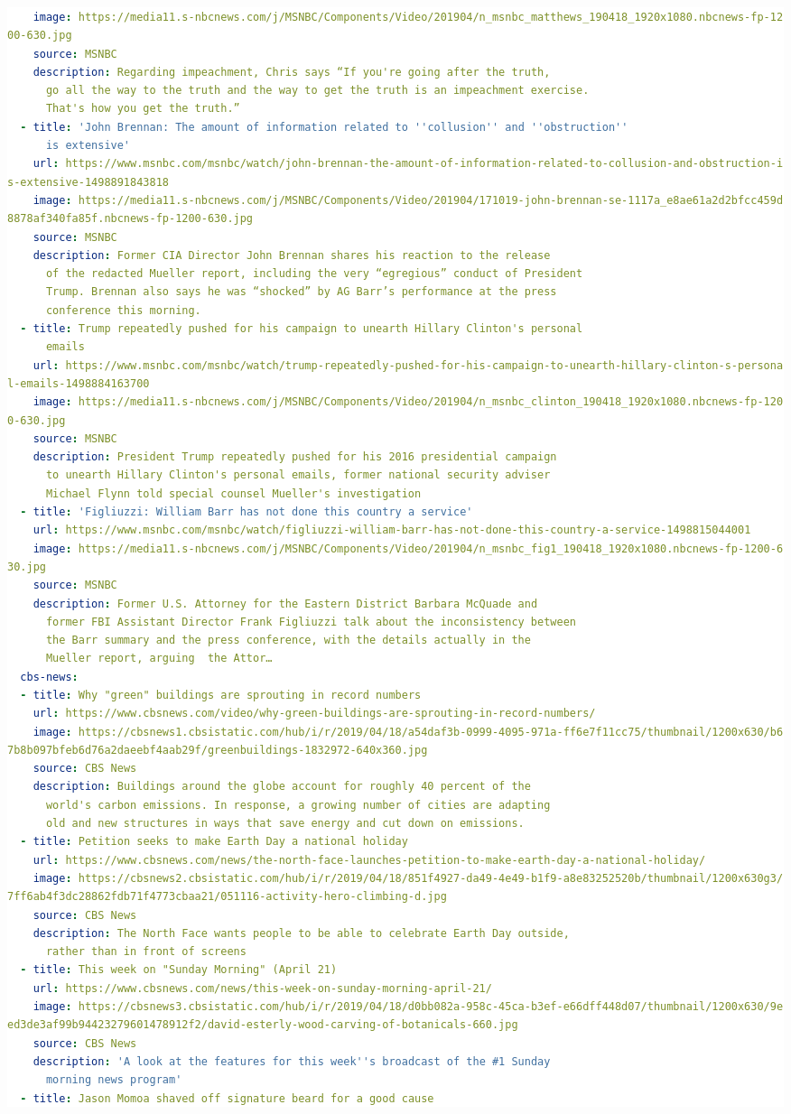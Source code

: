 ```yaml
    image: https://media11.s-nbcnews.com/j/MSNBC/Components/Video/201904/n_msnbc_matthews_190418_1920x1080.nbcnews-fp-1200-630.jpg
    source: MSNBC
    description: Regarding impeachment, Chris says “If you're going after the truth,
      go all the way to the truth and the way to get the truth is an impeachment exercise.
      That's how you get the truth.”
  - title: 'John Brennan: The amount of information related to ''collusion'' and ''obstruction''
      is extensive'
    url: https://www.msnbc.com/msnbc/watch/john-brennan-the-amount-of-information-related-to-collusion-and-obstruction-is-extensive-1498891843818
    image: https://media11.s-nbcnews.com/j/MSNBC/Components/Video/201904/171019-john-brennan-se-1117a_e8ae61a2d2bfcc459d8878af340fa85f.nbcnews-fp-1200-630.jpg
    source: MSNBC
    description: Former CIA Director John Brennan shares his reaction to the release
      of the redacted Mueller report, including the very “egregious” conduct of President
      Trump. Brennan also says he was “shocked” by AG Barr’s performance at the press
      conference this morning.
  - title: Trump repeatedly pushed for his campaign to unearth Hillary Clinton's personal
      emails
    url: https://www.msnbc.com/msnbc/watch/trump-repeatedly-pushed-for-his-campaign-to-unearth-hillary-clinton-s-personal-emails-1498884163700
    image: https://media11.s-nbcnews.com/j/MSNBC/Components/Video/201904/n_msnbc_clinton_190418_1920x1080.nbcnews-fp-1200-630.jpg
    source: MSNBC
    description: President Trump repeatedly pushed for his 2016 presidential campaign
      to unearth Hillary Clinton's personal emails, former national security adviser
      Michael Flynn told special counsel Mueller's investigation
  - title: 'Figliuzzi: William Barr has not done this country a service'
    url: https://www.msnbc.com/msnbc/watch/figliuzzi-william-barr-has-not-done-this-country-a-service-1498815044001
    image: https://media11.s-nbcnews.com/j/MSNBC/Components/Video/201904/n_msnbc_fig1_190418_1920x1080.nbcnews-fp-1200-630.jpg
    source: MSNBC
    description: Former U.S. Attorney for the Eastern District Barbara McQuade and
      former FBI Assistant Director Frank Figliuzzi talk about the inconsistency between
      the Barr summary and the press conference, with the details actually in the
      Mueller report, arguing  the Attor…
  cbs-news:
  - title: Why "green" buildings are sprouting in record numbers
    url: https://www.cbsnews.com/video/why-green-buildings-are-sprouting-in-record-numbers/
    image: https://cbsnews1.cbsistatic.com/hub/i/r/2019/04/18/a54daf3b-0999-4095-971a-ff6e7f11cc75/thumbnail/1200x630/b67b8b097bfeb6d76a2daeebf4aab29f/greenbuildings-1832972-640x360.jpg
    source: CBS News
    description: Buildings around the globe account for roughly 40 percent of the
      world's carbon emissions. In response, a growing number of cities are adapting
      old and new structures in ways that save energy and cut down on emissions.
  - title: Petition seeks to make Earth Day a national holiday
    url: https://www.cbsnews.com/news/the-north-face-launches-petition-to-make-earth-day-a-national-holiday/
    image: https://cbsnews2.cbsistatic.com/hub/i/r/2019/04/18/851f4927-da49-4e49-b1f9-a8e83252520b/thumbnail/1200x630g3/7ff6ab4f3dc28862fdb71f4773cbaa21/051116-activity-hero-climbing-d.jpg
    source: CBS News
    description: The North Face wants people to be able to celebrate Earth Day outside,
      rather than in front of screens
  - title: This week on "Sunday Morning" (April 21)
    url: https://www.cbsnews.com/news/this-week-on-sunday-morning-april-21/
    image: https://cbsnews3.cbsistatic.com/hub/i/r/2019/04/18/d0bb082a-958c-45ca-b3ef-e66dff448d07/thumbnail/1200x630/9eed3de3af99b94423279601478912f2/david-esterly-wood-carving-of-botanicals-660.jpg
    source: CBS News
    description: 'A look at the features for this week''s broadcast of the #1 Sunday
      morning news program'
  - title: Jason Momoa shaved off signature beard for a good cause
```